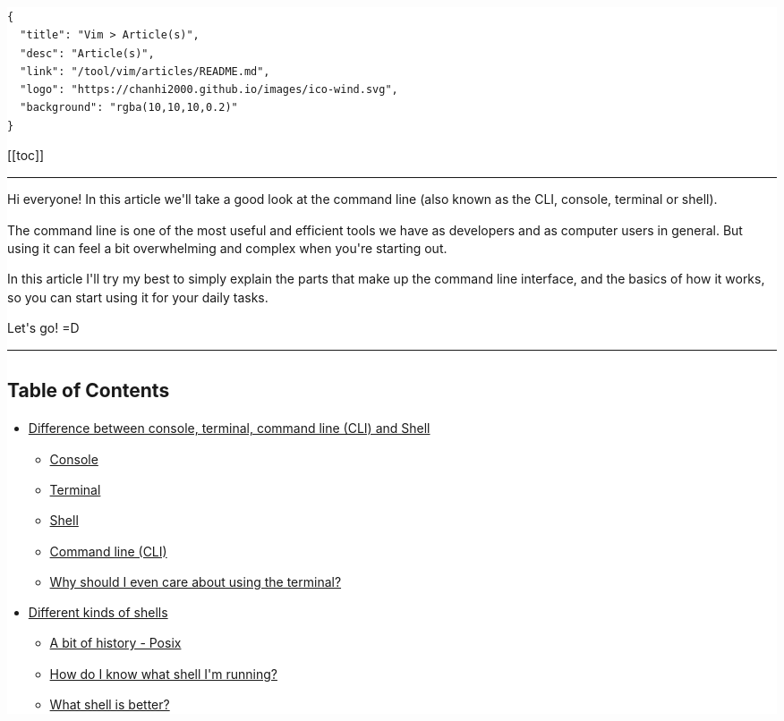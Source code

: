 ```component VPCard
{
  "title": "Vim > Article(s)",
  "desc": "Article(s)",
  "link": "/tool/vim/articles/README.md",
  "logo": "https://chanhi2000.github.io/images/ico-wind.svg",
  "background": "rgba(10,10,10,0.2)"
}
```

[[toc]]

---

<SiteInfo
  name="Command Line for Beginners – How to Use the Terminal Like a Pro [Full Handbook]"
  desc="Hi everyone! In this article we'll take a good look at the command line (also known as the CLI, console, terminal or shell). The command line is one of the most useful and efficient tools we have as developers and as computer users in general. But us..."
  url="https://freecodecamp.org/news/command-line-for-beginners"
  logo="https://cdn.freecodecamp.org/universal/favicons/favicon.ico"
  preview="https://www.freecodecamp.org/news/content/images/2022/03/pexels-pixabay-207580.jpg"/>

Hi everyone! In this article we'll take a good look at the command line (also known as the CLI, console, terminal or shell).

The command line is one of the most useful and efficient tools we have as developers and as computer users in general. But using it can feel a bit overwhelming and complex when you're starting out.

In this article I'll try my best to simply explain the parts that make up the command line interface, and the basics of how it works, so you can start using it for your daily tasks.

Let's go! =D

---

## Table of Contents

- [Difference between console, terminal, command line (CLI) and Shell](#heading-difference-between-console-command-line-cli-terminal-and-shell)
    
    - [Console](#heading-console)
        
    - [Terminal](#heading-terminal)
        
    - [Shell](#heading-shell)
        
    - [Command line (CLI)](#heading-command-line-or-cli-command-line-interface)
    - [Why should I even care about using the terminal?](#heading-why-should-i-even-care-about-using-the-terminal)
- [Different kinds of shells](#heading-different-kinds-of-shells)
    
    - [A bit of history - Posix](#heading-a-bit-of-history-posix)
        
    - [How do I know what shell I'm running?](#heading-how-do-i-know-what-shell-im-running)
        
    - [What shell is better?](#heading-what-shell-is-better)
        